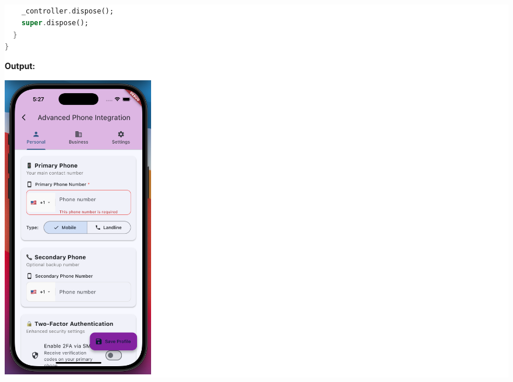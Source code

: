 ```dart
    _controller.dispose();
    super.dispose();
  }
}
```

**Output:**

<img src="https://raw.githubusercontent.com/Syed-Bipul-Rahman/intl_phone_selector/main/screenshots/advanced_example.png" alt="Advanced Example" width="250">
